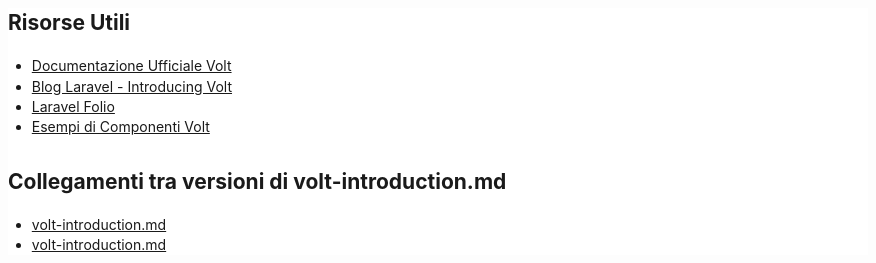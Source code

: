 ## Risorse Utili

- [Documentazione Ufficiale Volt](https://livewire.laravel.com/docs/volt)
- [Blog Laravel - Introducing Volt](https://blog.laravel.com/introducing-volt-an-elegantly-crafted-functional-api-for-livewire)
- [Laravel Folio](https://laravel.com/docs/folio)
- [Esempi di Componenti Volt](https://github.com/livewire/volt/tree/main/examples) 

## Collegamenti tra versioni di volt-introduction.md
* [volt-introduction.md](laravel/Modules/Cms/docs/volt-introduction.md)
* [volt-introduction.md](laravel/Modules/Cms/docs/components/volt-introduction.md)

